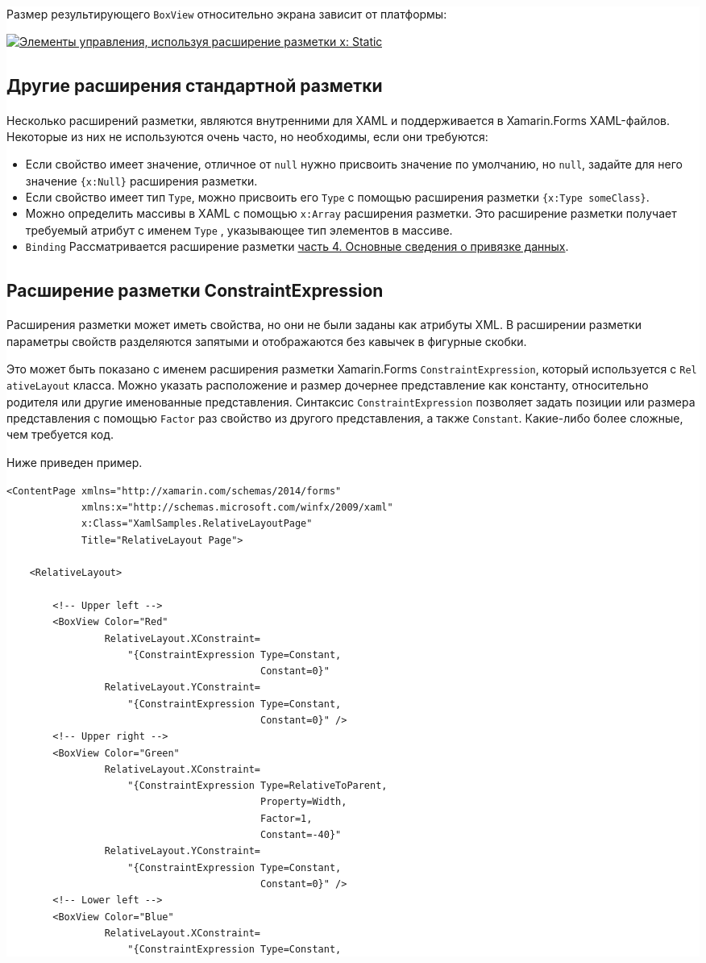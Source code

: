
Размер результирующего `BoxView` относительно экрана зависит от платформы:

 [![](xaml-markup-extensions-images/staticconstants.png "Элементы управления, используя расширение разметки x: Static")](xaml-markup-extensions-images/staticconstants-large.png#lightbox "элементы управления, используя расширение разметки x: Static")

## <a name="other-standard-markup-extensions"></a>Другие расширения стандартной разметки

Несколько расширений разметки, являются внутренними для XAML и поддерживается в Xamarin.Forms XAML-файлов. Некоторые из них не используются очень часто, но необходимы, если они требуются:

-  Если свойство имеет значение, отличное от `null` нужно присвоить значение по умолчанию, но `null`, задайте для него значение `{x:Null}` расширения разметки.
-  Если свойство имеет тип `Type`, можно присвоить его `Type` с помощью расширения разметки `{x:Type someClass}`.
-  Можно определить массивы в XAML с помощью `x:Array` расширения разметки. Это расширение разметки получает требуемый атрибут с именем `Type` , указывающее тип элементов в массиве.
- `Binding` Рассматривается расширение разметки [часть 4. Основные сведения о привязке данных](~/xamarin-forms/xaml/xaml-basics/data-binding-basics.md).

## <a name="the-constraintexpression-markup-extension"></a>Расширение разметки ConstraintExpression

Расширения разметки может иметь свойства, но они не были заданы как атрибуты XML. В расширении разметки параметры свойств разделяются запятыми и отображаются без кавычек в фигурные скобки.

Это может быть показано с именем расширения разметки Xamarin.Forms `ConstraintExpression`, который используется с `RelativeLayout` класса. Можно указать расположение и размер дочернее представление как константу, относительно родителя или другие именованные представления. Синтаксис `ConstraintExpression` позволяет задать позиции или размера представления с помощью `Factor` раз свойство из другого представления, а также `Constant`. Какие-либо более сложные, чем требуется код.

Ниже приведен пример.

```xaml
<ContentPage xmlns="http://xamarin.com/schemas/2014/forms"
             xmlns:x="http://schemas.microsoft.com/winfx/2009/xaml"
             x:Class="XamlSamples.RelativeLayoutPage"
             Title="RelativeLayout Page">

    <RelativeLayout>

        <!-- Upper left -->
        <BoxView Color="Red"
                 RelativeLayout.XConstraint=
                     "{ConstraintExpression Type=Constant,
                                            Constant=0}"
                 RelativeLayout.YConstraint=
                     "{ConstraintExpression Type=Constant,
                                            Constant=0}" />
        <!-- Upper right -->
        <BoxView Color="Green"
                 RelativeLayout.XConstraint=
                     "{ConstraintExpression Type=RelativeToParent,
                                            Property=Width,
                                            Factor=1,
                                            Constant=-40}"
                 RelativeLayout.YConstraint=
                     "{ConstraintExpression Type=Constant,
                                            Constant=0}" />
        <!-- Lower left -->
        <BoxView Color="Blue"
                 RelativeLayout.XConstraint=
                     "{ConstraintExpression Type=Constant,
```